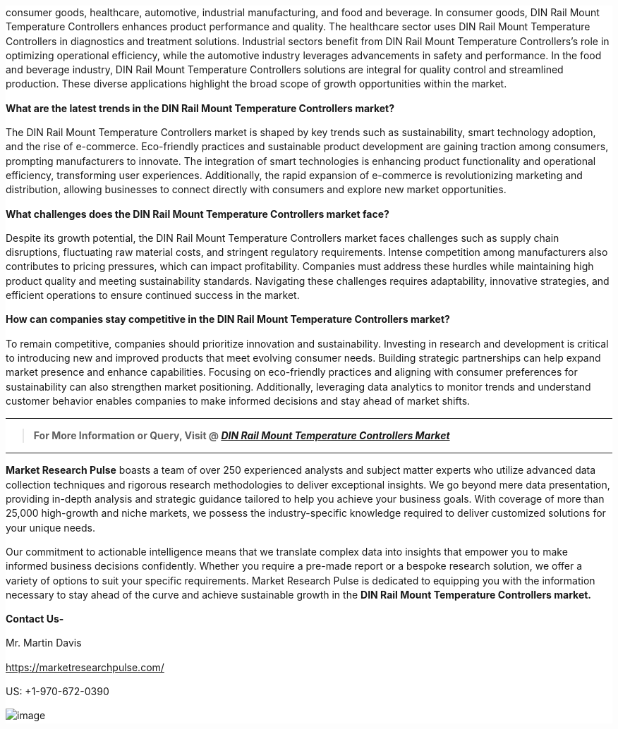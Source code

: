 consumer goods, healthcare, automotive, industrial manufacturing, and food and beverage. In consumer goods, DIN Rail Mount Temperature Controllers enhances product performance and quality. The healthcare sector uses DIN Rail Mount Temperature Controllers in diagnostics and treatment solutions. Industrial sectors benefit from DIN Rail Mount Temperature Controllers&rsquo;s role in optimizing operational efficiency, while the automotive industry leverages advancements in safety and performance. In the food and beverage industry, DIN Rail Mount Temperature Controllers solutions are integral for quality control and streamlined production. These diverse applications highlight the broad scope of growth opportunities within the market.</p><p><strong>What are the latest trends in the DIN Rail Mount Temperature Controllers market?</strong></p><p>The DIN Rail Mount Temperature Controllers market is shaped by key trends such as sustainability, smart technology adoption, and the rise of e-commerce. Eco-friendly practices and sustainable product development are gaining traction among consumers, prompting manufacturers to innovate. The integration of smart technologies is enhancing product functionality and operational efficiency, transforming user experiences. Additionally, the rapid expansion of e-commerce is revolutionizing marketing and distribution, allowing businesses to connect directly with consumers and explore new market opportunities.</p><p><strong>What challenges does the DIN Rail Mount Temperature Controllers market face?</strong></p><p>Despite its growth potential, the DIN Rail Mount Temperature Controllers market faces challenges such as supply chain disruptions, fluctuating raw material costs, and stringent regulatory requirements. Intense competition among manufacturers also contributes to pricing pressures, which can impact profitability. Companies must address these hurdles while maintaining high product quality and meeting sustainability standards. Navigating these challenges requires adaptability, innovative strategies, and efficient operations to ensure continued success in the market.</p><p><strong>How can companies stay competitive in the DIN Rail Mount Temperature Controllers market?</strong></p><p>To remain competitive, companies should prioritize innovation and sustainability. Investing in research and development is critical to introducing new and improved products that meet evolving consumer needs. Building strategic partnerships can help expand market presence and enhance capabilities. Focusing on eco-friendly practices and aligning with consumer preferences for sustainability can also strengthen market positioning. Additionally, leveraging data analytics to monitor trends and understand customer behavior enables companies to make informed decisions and stay ahead of market shifts.</p><hr /><blockquote><p><strong>For More Information or Query, Visit @&nbsp;<em><a href="https://marketresearchpulse.com/report/54122/din-rail-mount-temperature-controllers-market?utm_source=Linkedin&utm_medium=0112">DIN Rail Mount Temperature Controllers Market</a></em></strong></p></blockquote><hr /><p><strong>Market Research Pulse</strong> boasts a team of over 250 experienced analysts and subject matter experts who utilize advanced data collection techniques and rigorous research methodologies to deliver exceptional insights. We go beyond mere data presentation, providing in-depth analysis and strategic guidance tailored to help you achieve your business goals. With coverage of more than 25,000 high-growth and niche markets, we possess the industry-specific knowledge required to deliver customized solutions for your unique needs.</p><p>Our commitment to actionable intelligence means that we translate complex data into insights that empower you to make informed business decisions confidently. Whether you require a pre-made report or a bespoke research solution, we offer a variety of options to suit your specific requirements. Market Research Pulse is dedicated to equipping you with the information necessary to stay ahead of the curve and achieve sustainable growth in the <strong>DIN Rail Mount Temperature Controllers market.</strong></p><p><strong>Contact Us-</strong></p><p>Mr. Martin Davis</p><p>https://marketresearchpulse.com/</p><p>US: +1-970-672-0390</p>
![image](https://github.com/user-attachments/assets/f709bd36-d6fe-4959-83e7-ee0d4fa0707a)
